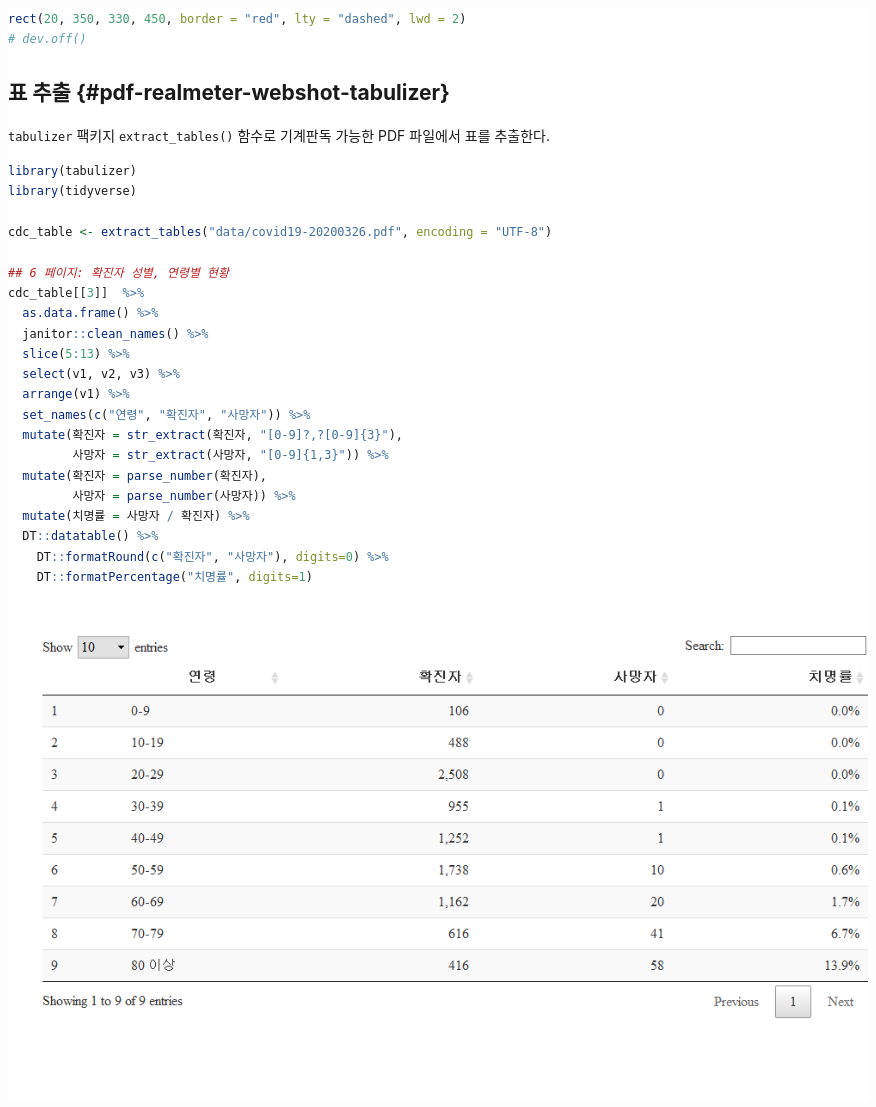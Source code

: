```r
rect(20, 350, 330, 450, border = "red", lty = "dashed", lwd = 2)
# dev.off()
```

## 표 추출 {#pdf-realmeter-webshot-tabulizer}

`tabulizer` 팩키지 `extract_tables()` 함수로 기계판독 가능한 PDF 파일에서 표를 추출한다.


```r
library(tabulizer)
library(tidyverse)

cdc_table <- extract_tables("data/covid19-20200326.pdf", encoding = "UTF-8")

## 6 페이지: 확진자 성별, 연령별 현황
cdc_table[[3]]  %>% 
  as.data.frame() %>% 
  janitor::clean_names() %>% 
  slice(5:13) %>% 
  select(v1, v2, v3) %>% 
  arrange(v1) %>% 
  set_names(c("연령", "확진자", "사망자")) %>% 
  mutate(확진자 = str_extract(확진자, "[0-9]?,?[0-9]{3}"),
         사망자 = str_extract(사망자, "[0-9]{1,3}")) %>% 
  mutate(확진자 = parse_number(확진자),
         사망자 = parse_number(사망자)) %>% 
  mutate(치명률 = 사망자 / 확진자) %>% 
  DT::datatable() %>% 
    DT::formatRound(c("확진자", "사망자"), digits=0) %>% 
    DT::formatPercentage("치명률", digits=1)
```

<img src="figure/extract-table-from-pdf-1.png" title="plot of chunk extract-table-from-pdf" alt="plot of chunk extract-table-from-pdf" style="display: block; margin: auto;" />


[^tesseract-ocr]: [The new Tesseract package: High Quality OCR in R](https://www.r-bloggers.com/the-new-tesseract-package-high-quality-ocr-in-r/)
[^extract-data-and-text]: [Tools for Extracting Data and Text from PDFs - A Review](http://okfnlabs.org/blog/2016/04/19/pdf-tools-extract-text-and-data-from-pdfs.html)
[^extract-data-from-pdf]: [Release 'open' data from their PDF prisons using tabulizer](http://ropensci.org/blog/blog/2017/04/18/tabulizer)